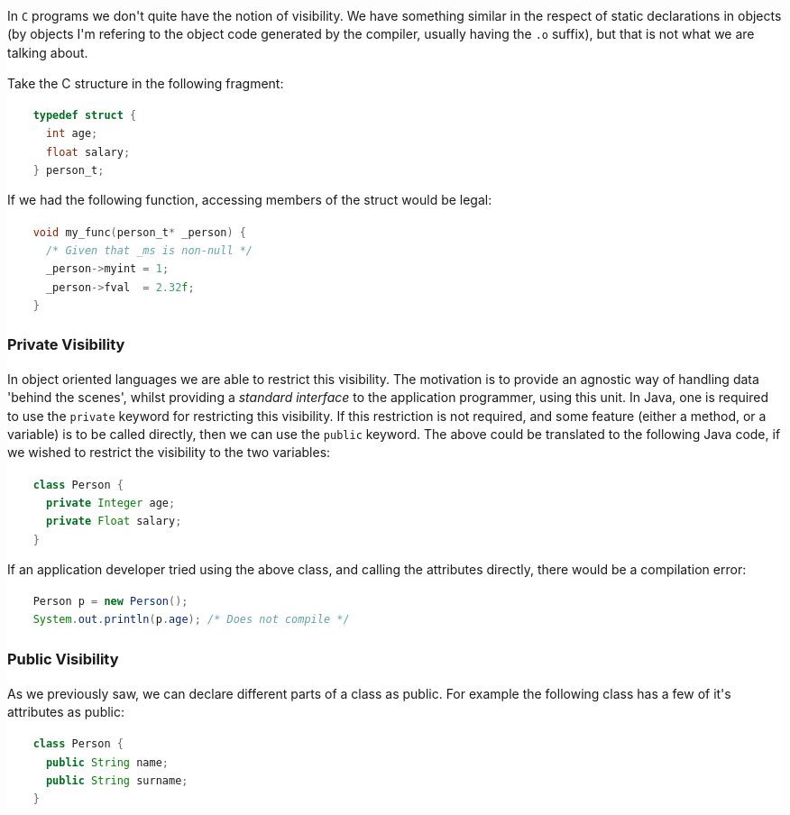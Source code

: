 In `C` programs we don't quite have the notion of visibility. We have something
similar in the respect of static declarations in objects (by objects I'm
refering to the object code generated by the compiler, usually having the `.o`
suffix), but that is not what we are talking about.

Take the C structure in the following fragment:

~~~~C
    typedef struct {
      int age;
      float salary;
    } person_t;
~~~~

If we had the following function, accessing members of the struct would be
legal:

~~~~C
    void my_func(person_t* _person) {
      /* Given that _ms is non-null */
      _person->myint = 1;
      _person->fval  = 2.32f;
    }
~~~~

### Private Visibility

In object oriented languages we are able to restrict this visibility. The
motivation is to provide an agnostic way of handling data 'behind the scenes',
whilst providing a _standard interface_ to the application programmer, using
this unit. In Java, one is required to use the `private` keyword for restricting
this visibility. If this restriction is not required, and some feature (either a
method, or a variable) is to be called directly, then we can use the `public`
keyword. The above could be translated to the following Java code, if we wished
to restrict the visibility to the two variables:

~~~~Java
    class Person {
      private Integer age;
      private Float salary;
    }
~~~~

If an application developer tried using the above class, and calling the
attributes directly, there would be a compilation error:

~~~~Java
    Person p = new Person();
    System.out.println(p.age); /* Does not compile */
~~~~

### Public Visibility

As we previously saw, we can declare different parts of a class as public. For
example the following class has a few of it's attributes as public:

~~~~java
    class Person {
      public String name;
      public String surname;
    }
~~~~
